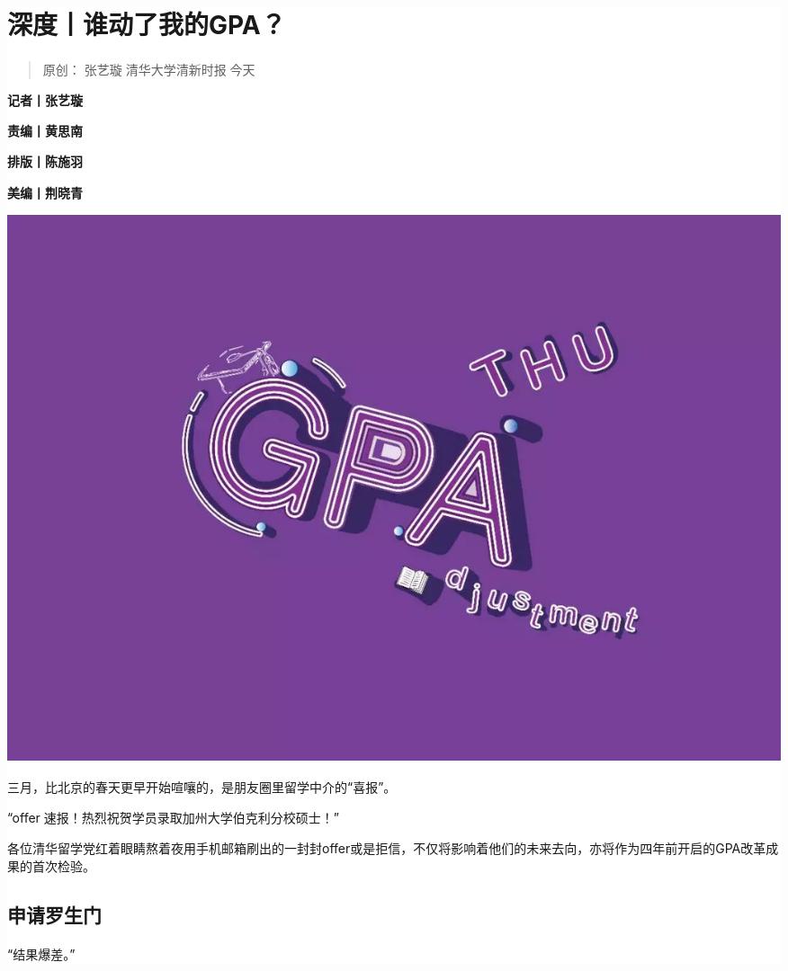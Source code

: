 # 深度丨谁动了我的GPA？

> 原创： 张艺璇 清华大学清新时报 今天

**记者丨张艺璇**

**责编丨黄思南**

**排版丨陈施羽**

**美编丨荆晓青**

![](img/1.jpg)

三月，比北京的春天更早开始喧嚷的，是朋友圈里留学中介的“喜报”。

“offer 速报！热烈祝贺学员录取加州大学伯克利分校硕士！”

各位清华留学党红着眼睛熬着夜用手机邮箱刷出的一封封offer或是拒信，不仅将影响着他们的未来去向，亦将作为四年前开启的GPA改革成果的首次检验。

## 申请罗生门

 “结果爆差。”
